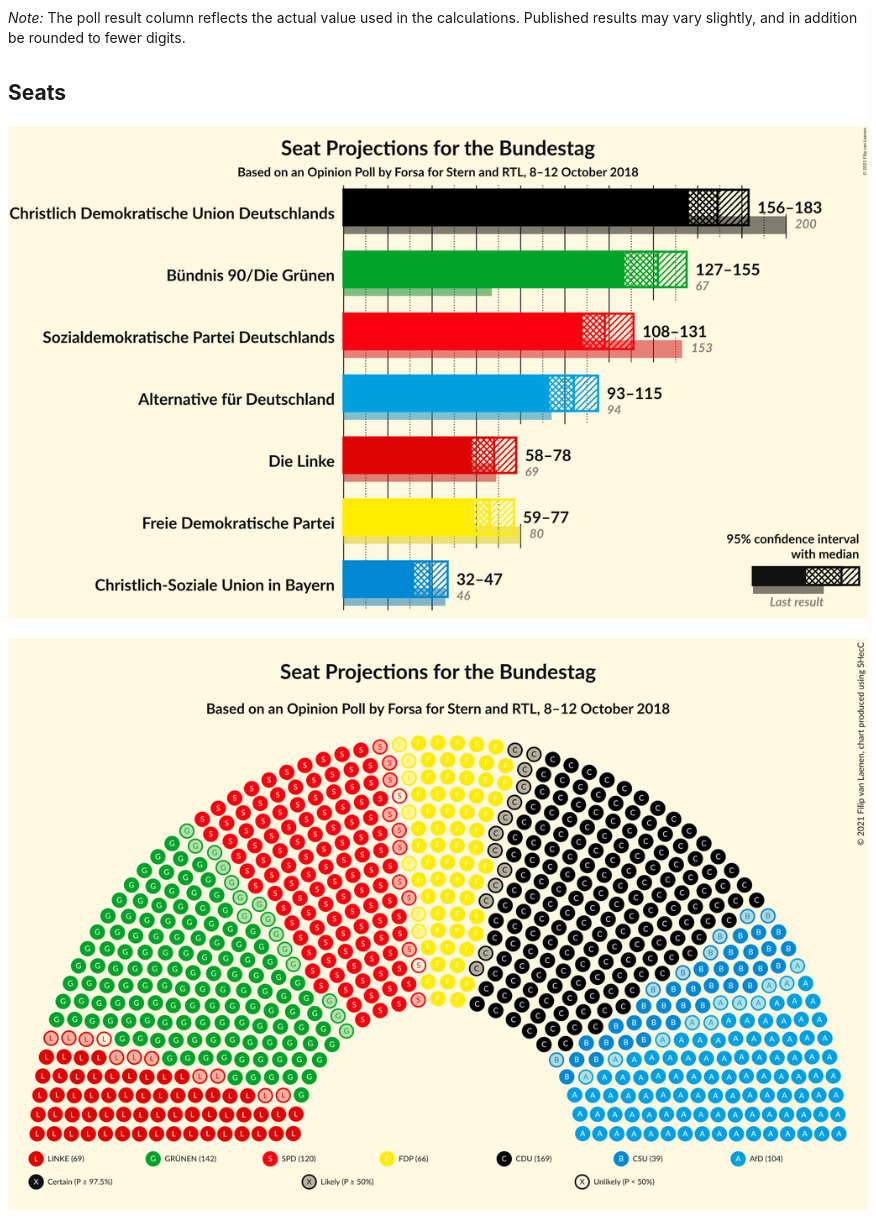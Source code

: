 *Note:* The poll result column reflects the actual value used in the calculations. Published results may vary slightly, and in addition be rounded to fewer digits.

## Seats

![Graph with seats not yet produced](2018-10-12-Forsa-seats.png "Seats")

![Graph with seating plan not yet produced](2018-10-12-Forsa-seating-plan.png "Seating Plan")
